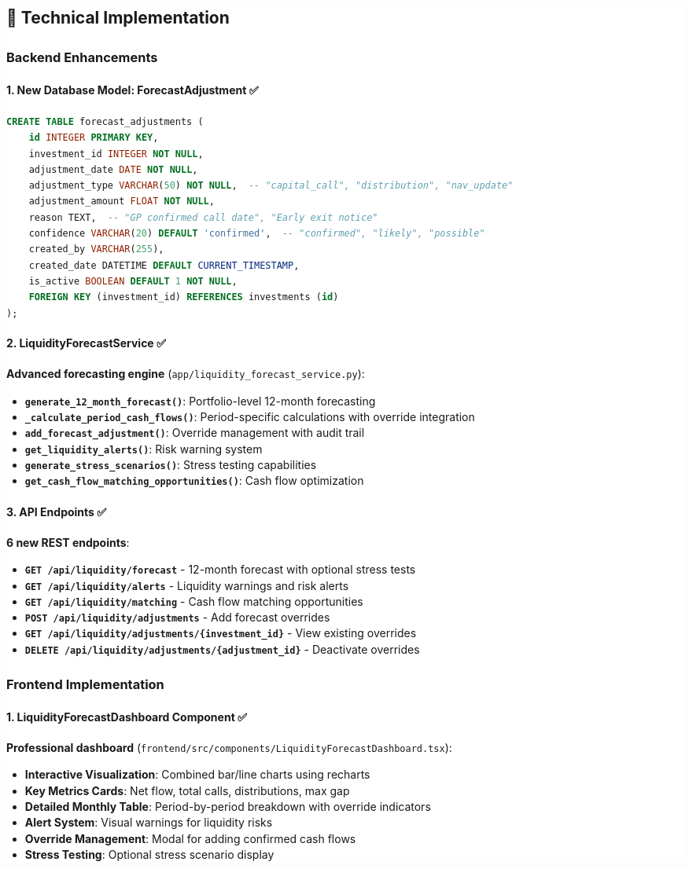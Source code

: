 
## 🔧 Technical Implementation

### **Backend Enhancements**

#### 1. **New Database Model: ForecastAdjustment** ✅
```sql
CREATE TABLE forecast_adjustments (
    id INTEGER PRIMARY KEY,
    investment_id INTEGER NOT NULL,
    adjustment_date DATE NOT NULL,
    adjustment_type VARCHAR(50) NOT NULL,  -- "capital_call", "distribution", "nav_update"
    adjustment_amount FLOAT NOT NULL,
    reason TEXT,  -- "GP confirmed call date", "Early exit notice"
    confidence VARCHAR(20) DEFAULT 'confirmed',  -- "confirmed", "likely", "possible"
    created_by VARCHAR(255),
    created_date DATETIME DEFAULT CURRENT_TIMESTAMP,
    is_active BOOLEAN DEFAULT 1 NOT NULL,
    FOREIGN KEY (investment_id) REFERENCES investments (id)
);
```

#### 2. **LiquidityForecastService** ✅
**Advanced forecasting engine** (`app/liquidity_forecast_service.py`):
- **`generate_12_month_forecast()`**: Portfolio-level 12-month forecasting
- **`_calculate_period_cash_flows()`**: Period-specific calculations with override integration
- **`add_forecast_adjustment()`**: Override management with audit trail
- **`get_liquidity_alerts()`**: Risk warning system
- **`generate_stress_scenarios()`**: Stress testing capabilities
- **`get_cash_flow_matching_opportunities()`**: Cash flow optimization

#### 3. **API Endpoints** ✅
**6 new REST endpoints**:
- **`GET /api/liquidity/forecast`** - 12-month forecast with optional stress tests
- **`GET /api/liquidity/alerts`** - Liquidity warnings and risk alerts
- **`GET /api/liquidity/matching`** - Cash flow matching opportunities
- **`POST /api/liquidity/adjustments`** - Add forecast overrides
- **`GET /api/liquidity/adjustments/{investment_id}`** - View existing overrides
- **`DELETE /api/liquidity/adjustments/{adjustment_id}`** - Deactivate overrides

### **Frontend Implementation**

#### 1. **LiquidityForecastDashboard Component** ✅
**Professional dashboard** (`frontend/src/components/LiquidityForecastDashboard.tsx`):
- **Interactive Visualization**: Combined bar/line charts using recharts
- **Key Metrics Cards**: Net flow, total calls, distributions, max gap
- **Detailed Monthly Table**: Period-by-period breakdown with override indicators
- **Alert System**: Visual warnings for liquidity risks
- **Override Management**: Modal for adding confirmed cash flows
- **Stress Testing**: Optional stress scenario display

